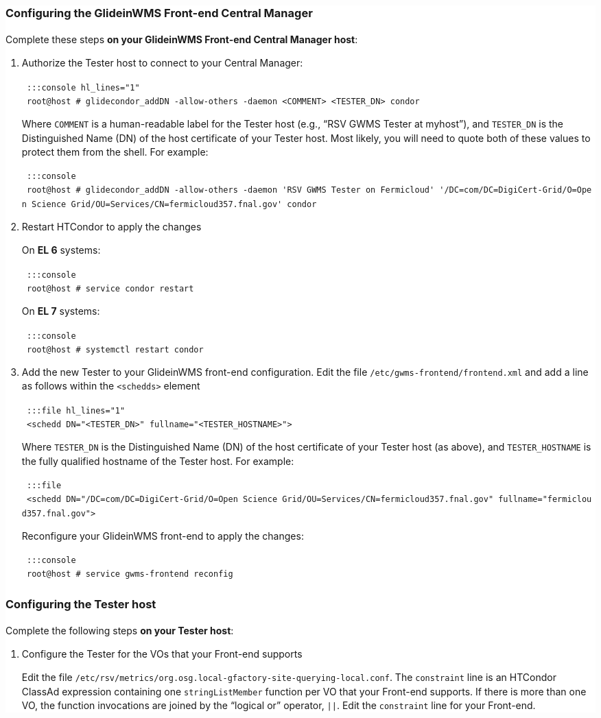 ### Configuring the GlideinWMS Front-end Central Manager

Complete these steps **on your GlideinWMS Front-end Central Manager host**:

1. Authorize the Tester host to connect to your Central Manager:

        :::console hl_lines="1"
        root@host # glidecondor_addDN -allow-others -daemon <COMMENT> <TESTER_DN> condor


     Where `COMMENT` is a human-readable label for the Tester host (e.g., “RSV GWMS Tester at myhost”), and `TESTER_DN` is the Distinguished Name (DN) of the host certificate of your Tester host. Most likely, you will need to quote both of these values to protect them from the shell. For example:

        :::console
        root@host # glidecondor_addDN -allow-others -daemon 'RSV GWMS Tester on Fermicloud' '/DC=com/DC=DigiCert-Grid/O=Open Science Grid/OU=Services/CN=fermicloud357.fnal.gov' condor

2. Restart HTCondor to apply the changes

    On **EL 6** systems:

        :::console
        root@host # service condor restart

    On **EL 7** systems:

        :::console
        root@host # systemctl restart condor

3. Add the new Tester to your GlideinWMS front-end configuration.
   Edit the file `/etc/gwms-frontend/frontend.xml` and add a line as follows within the `<schedds>` element

        :::file hl_lines="1"
        <schedd DN="<TESTER_DN>" fullname="<TESTER_HOSTNAME>">

     Where `TESTER_DN` is the Distinguished Name (DN) of the host certificate of your Tester host (as above), and `TESTER_HOSTNAME` is the fully qualified hostname of the Tester host. For example:

        :::file
        <schedd DN="/DC=com/DC=DigiCert-Grid/O=Open Science Grid/OU=Services/CN=fermicloud357.fnal.gov" fullname="fermicloud357.fnal.gov">

     Reconfigure your GlideinWMS front-end to apply the changes:

        :::console
        root@host # service gwms-frontend reconfig

### Configuring the Tester host

Complete the following steps **on your Tester host**:

1. Configure the Tester for the VOs that your Front-end supports

    Edit the file `/etc/rsv/metrics/org.osg.local-gfactory-site-querying-local.conf`. The `constraint` line is an HTCondor ClassAd expression containing one `stringListMember` function per VO that your Front-end supports. If there is more than one VO, the function invocations are joined by the “logical or” operator, `||`. Edit the `constraint` line for your Front-end.
